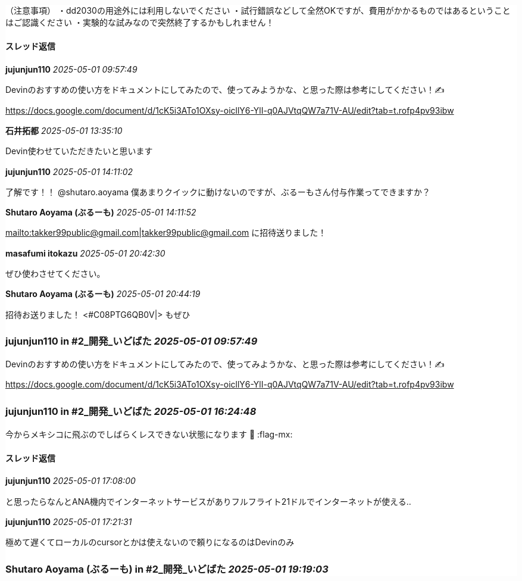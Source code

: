 （注意事項）
・dd2030の用途外には利用しないでください
・試行錯誤などして全然OKですが、費用がかかるものではあるということはご認識ください
・実験的な試みなので突然終了するかもしれません！

#### スレッド返信

**jujunjun110** _2025-05-01 09:57:49_

Devinのおすすめの使い方をドキュメントにしてみたので、使ってみようかな、と思った際は参考にしてください！:writing_hand:

<https://docs.google.com/document/d/1cK5i3ATo1OXsy-oicllY6-YlI-q0AJVtqQW7a71V-AU/edit?tab=t.rofp4pv93ibw>

**石井拓都** _2025-05-01 13:35:10_

Devin使わせていただきたいと思います

**jujunjun110** _2025-05-01 14:11:02_

了解です！！
@shutaro.aoyama 
僕あまりクイックに動けないのですが、ぶるーもさん付与作業ってできますか？

**Shutaro Aoyama (ぶるーも)** _2025-05-01 14:11:52_

<mailto:takker99public@gmail.com|takker99public@gmail.com> に招待送りました！

**masafumi itokazu** _2025-05-01 20:42:30_

ぜひ使わさせてください。

**Shutaro Aoyama (ぶるーも)** _2025-05-01 20:44:19_

招待お送りました！ <#C08PTG6QB0V|> もぜひ

### **jujunjun110** in #2_開発_いどばた _2025-05-01 09:57:49_

Devinのおすすめの使い方をドキュメントにしてみたので、使ってみようかな、と思った際は参考にしてください！:writing_hand:

<https://docs.google.com/document/d/1cK5i3ATo1OXsy-oicllY6-YlI-q0AJVtqQW7a71V-AU/edit?tab=t.rofp4pv93ibw>

### **jujunjun110** in #2_開発_いどばた _2025-05-01 16:24:48_

今からメキシコに飛ぶのでしばらくレスできない状態になります :saluting_face: :flag-mx:

#### スレッド返信

**jujunjun110** _2025-05-01 17:08:00_

と思ったらなんとANA機内でインターネットサービスがありフルフライト21ドルでインターネットが使える‥

**jujunjun110** _2025-05-01 17:21:31_

極めて遅くてローカルのcursorとかは使えないので頼りになるのはDevinのみ

### **Shutaro Aoyama (ぶるーも)** in #2_開発_いどばた _2025-05-01 19:19:03_
